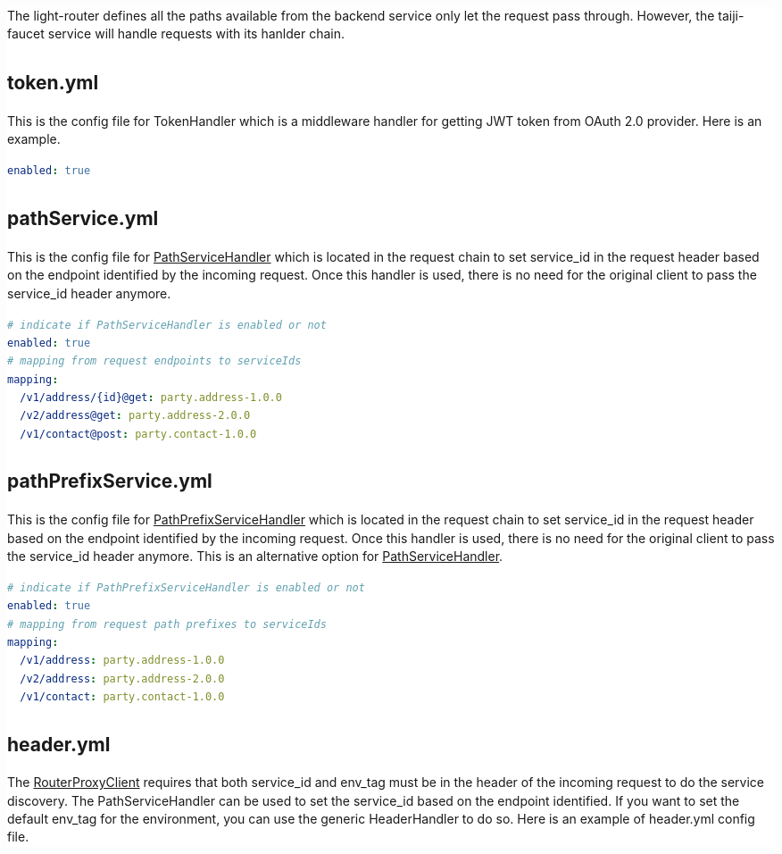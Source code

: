 The light-router defines all the paths available from the backend service only let the request pass through. However, the taiji-faucet service will handle requests with its hanlder chain. 

## token.yml

This is the config file for TokenHandler which is a middleware handler for getting JWT token 
from OAuth 2.0 provider. Here is an example. 

```yaml
enabled: true
```

## pathService.yml

This is the config file for [PathServiceHandler][] which is located in the request chain to set service_id in the request header based on the endpoint identified by the incoming request. Once this handler is used, there is no need for the original client to pass the service_id header anymore. 

```yaml
# indicate if PathServiceHandler is enabled or not
enabled: true
# mapping from request endpoints to serviceIds
mapping:
  /v1/address/{id}@get: party.address-1.0.0
  /v2/address@get: party.address-2.0.0
  /v1/contact@post: party.contact-1.0.0

```

## pathPrefixService.yml

This is the config file for [PathPrefixServiceHandler][] which is located in the request chain to set service_id in the request header based on the endpoint identified by the incoming request. Once this handler is used, there is no need for the original client to pass the service_id header anymore. This is an alternative option for [PathServiceHandler][]. 

```yaml
# indicate if PathPrefixServiceHandler is enabled or not
enabled: true
# mapping from request path prefixes to serviceIds
mapping:
  /v1/address: party.address-1.0.0
  /v2/address: party.address-2.0.0
  /v1/contact: party.contact-1.0.0

```

## header.yml

The [RouterProxyClient][] requires that both service_id and env_tag must be in the header of the incoming request to do the service discovery. The PathServiceHandler can be used to set the service_id based on the endpoint identified. If you want to set the default env_tag for the environment, you can use the generic HeaderHandler to do so. Here is an example of header.yml config file. 


[keystore truststore]: /tutorial/security/keystore-truststore/
[security]: /concern/security/
[server]: /concern/server/
[secret]: /tutorial/security/encrypt-decrypt/
[RouterProxyClient]: /service/router/proxy-client/
[PathServiceHandler]: /service/router/path-service/
[PathPrefixServiceHandler]: /service/router/path-prefix-service/